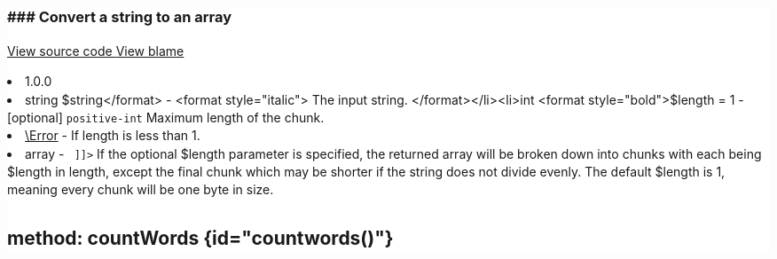 











### ### Convert a string to an array



<deflist><def title="Source code:">
                <a href="https://github.com/The-FireHub-Project/Core/blob/develop-pre-alpha-m1/src/support/lowlevel/firehub.StrSB.php#L520">
                    View source code
                </a>
            </def>
            <def title="Blame:">
                <a href="https://github.com/The-FireHub-Project/Core/blame/develop-pre-alpha-m1/src/support/lowlevel/firehub.StrSB.php#L520">
                    View blame
                </a>
            </def></deflist>
<deflist>
    <def title="Version history:">
        <list><li>1.0.0</li></list>
    </def>
</deflist>
<deflist>
    <def title="This method has parameters:">
        <list><li>string <format style="bold">$string</format> - <format style="italic">
The input string.
</format></li><li>int <format style="bold">$length</format> = 1 - <format style="italic">[optional] 
<code>positive-int</code>
Maximum length of the chunk.
</format></li></list>
    </def>
</deflist>
<deflist>
    <def title="This method throws:">
        <list><li><a href="Error.md">\Error</a> - <format style="italic">If length is less than 1.</format></li></list>
    </def>
</deflist>
<deflist>
    <def title="This method returns:">
        <list><li>array - <format style="italic"><code><![CDATA[ array<int, string> ]]></code> If the optional $length parameter is specified, the
returned array will be broken down into chunks with each being $length in length, except the final chunk which
may be shorter if the string does not divide evenly. The default $length is 1, meaning every chunk will be one
byte in size.</format></li></list>
    </def>
</deflist>
## method: countWords {id="countwords()"}
